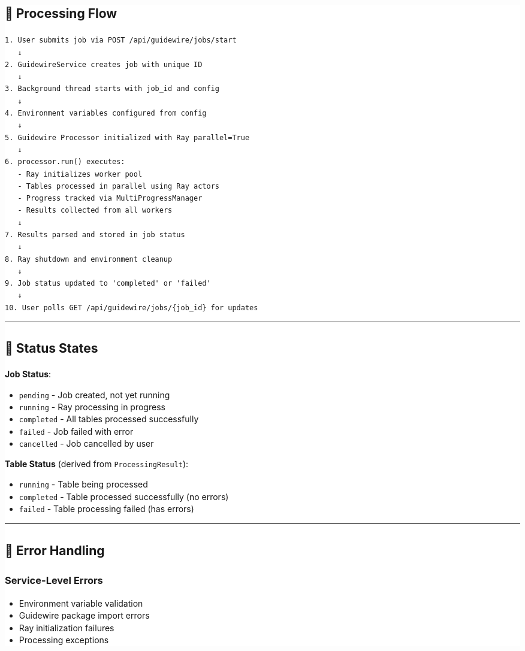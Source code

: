 
## 🔄 Processing Flow

```
1. User submits job via POST /api/guidewire/jobs/start
   ↓
2. GuidewireService creates job with unique ID
   ↓
3. Background thread starts with job_id and config
   ↓
4. Environment variables configured from config
   ↓
5. Guidewire Processor initialized with Ray parallel=True
   ↓
6. processor.run() executes:
   - Ray initializes worker pool
   - Tables processed in parallel using Ray actors
   - Progress tracked via MultiProgressManager
   - Results collected from all workers
   ↓
7. Results parsed and stored in job status
   ↓
8. Ray shutdown and environment cleanup
   ↓
9. Job status updated to 'completed' or 'failed'
   ↓
10. User polls GET /api/guidewire/jobs/{job_id} for updates
```

---

## 🎨 Status States

**Job Status**:
- `pending` - Job created, not yet running
- `running` - Ray processing in progress
- `completed` - All tables processed successfully
- `failed` - Job failed with error
- `cancelled` - Job cancelled by user

**Table Status** (derived from `ProcessingResult`):
- `running` - Table being processed
- `completed` - Table processed successfully (no errors)
- `failed` - Table processing failed (has errors)

---

## 🚨 Error Handling

### Service-Level Errors
- Environment variable validation
- Guidewire package import errors
- Ray initialization failures
- Processing exceptions
